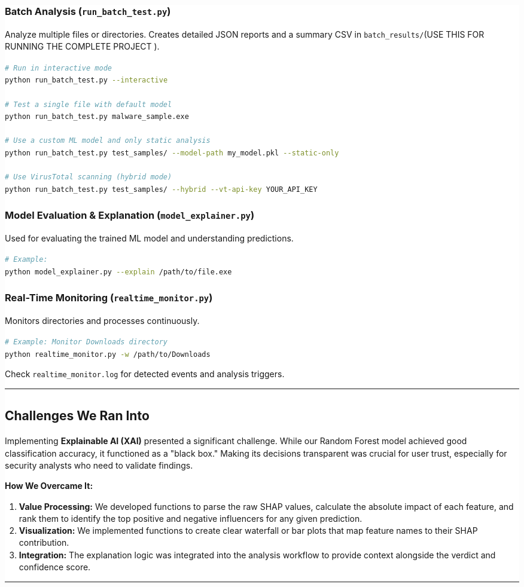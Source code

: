 ### Batch Analysis (`run_batch_test.py`)

Analyze multiple files or directories. Creates detailed JSON reports and a summary CSV in `batch_results/`(USE THIS FOR RUNNING THE COMPLETE PROJECT ).

```bash
# Run in interactive mode
python run_batch_test.py --interactive

# Test a single file with default model
python run_batch_test.py malware_sample.exe

# Use a custom ML model and only static analysis
python run_batch_test.py test_samples/ --model-path my_model.pkl --static-only

# Use VirusTotal scanning (hybrid mode)
python run_batch_test.py test_samples/ --hybrid --vt-api-key YOUR_API_KEY
```



### Model Evaluation & Explanation (`model_explainer.py`)

Used for evaluating the trained ML model and understanding predictions.

```bash
# Example:
python model_explainer.py --explain /path/to/file.exe
```

### Real-Time Monitoring (`realtime_monitor.py`)

Monitors directories and processes continuously.

```bash
# Example: Monitor Downloads directory
python realtime_monitor.py -w /path/to/Downloads
```

Check `realtime_monitor.log` for detected events and analysis triggers.

---

## Challenges We Ran Into

Implementing **Explainable AI (XAI)** presented a significant challenge. While our Random Forest model achieved good classification accuracy, it functioned as a "black box." Making its decisions transparent was crucial for user trust, especially for security analysts who need to validate findings.

**How We Overcame It:**

1.  **Value Processing:** We developed functions to parse the raw SHAP values, calculate the absolute impact of each feature, and rank them to identify the top positive and negative influencers for any given prediction.
2.  **Visualization:** We implemented functions to create clear waterfall or bar plots that map feature names to their SHAP contribution.
3.  **Integration:** The explanation logic was integrated into the analysis workflow to provide context alongside the verdict and confidence score.

---